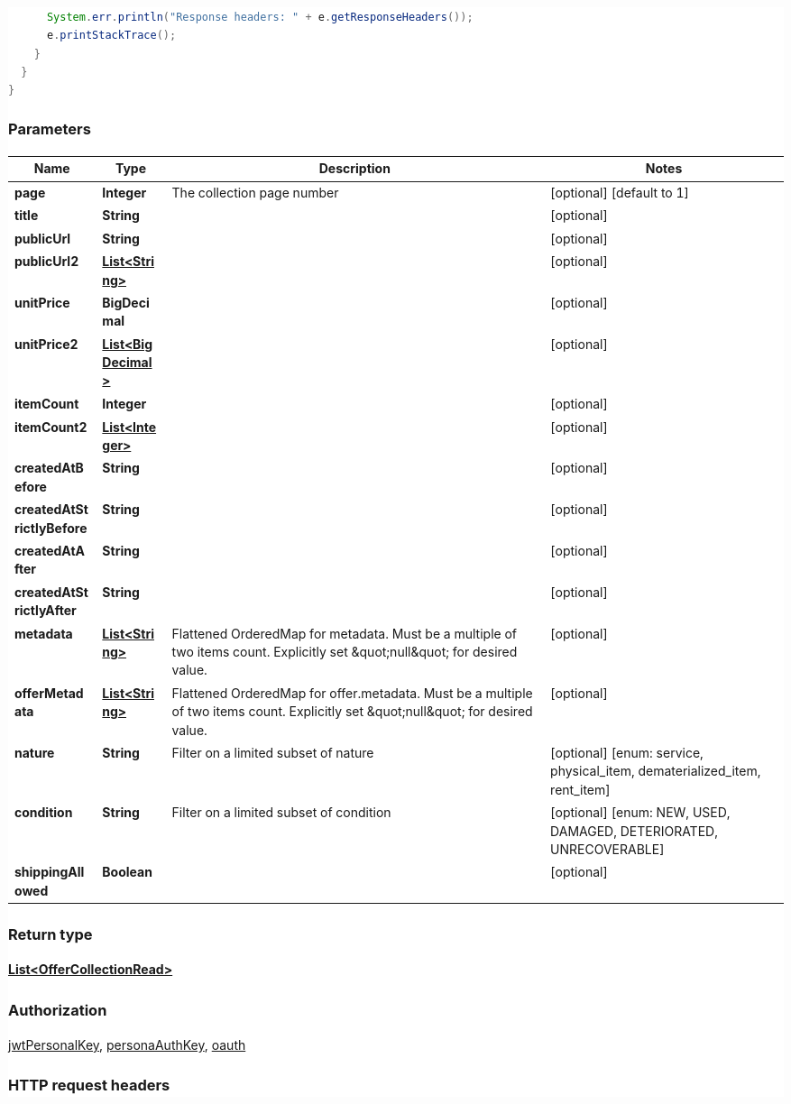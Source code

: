 ```java
      System.err.println("Response headers: " + e.getResponseHeaders());
      e.printStackTrace();
    }
  }
}
```

### Parameters

| Name | Type | Description  | Notes |
|------------- | ------------- | ------------- | -------------|
| **page** | **Integer**| The collection page number | [optional] [default to 1] |
| **title** | **String**|  | [optional] |
| **publicUrl** | **String**|  | [optional] |
| **publicUrl2** | [**List&lt;String&gt;**](String.md)|  | [optional] |
| **unitPrice** | **BigDecimal**|  | [optional] |
| **unitPrice2** | [**List&lt;BigDecimal&gt;**](BigDecimal.md)|  | [optional] |
| **itemCount** | **Integer**|  | [optional] |
| **itemCount2** | [**List&lt;Integer&gt;**](Integer.md)|  | [optional] |
| **createdAtBefore** | **String**|  | [optional] |
| **createdAtStrictlyBefore** | **String**|  | [optional] |
| **createdAtAfter** | **String**|  | [optional] |
| **createdAtStrictlyAfter** | **String**|  | [optional] |
| **metadata** | [**List&lt;String&gt;**](String.md)| Flattened OrderedMap for metadata. Must be a multiple of two items count. Explicitly set \&quot;null\&quot; for desired value. | [optional] |
| **offerMetadata** | [**List&lt;String&gt;**](String.md)| Flattened OrderedMap for offer.metadata. Must be a multiple of two items count. Explicitly set \&quot;null\&quot; for desired value. | [optional] |
| **nature** | **String**| Filter on a limited subset of nature | [optional] [enum: service, physical_item, dematerialized_item, rent_item] |
| **condition** | **String**| Filter on a limited subset of condition | [optional] [enum: NEW, USED, DAMAGED, DETERIORATED, UNRECOVERABLE] |
| **shippingAllowed** | **Boolean**|  | [optional] |

### Return type

[**List&lt;OfferCollectionRead&gt;**](OfferCollectionRead.md)

### Authorization

[jwtPersonalKey](../README.md#jwtPersonalKey), [personaAuthKey](../README.md#personaAuthKey), [oauth](../README.md#oauth)

### HTTP request headers
